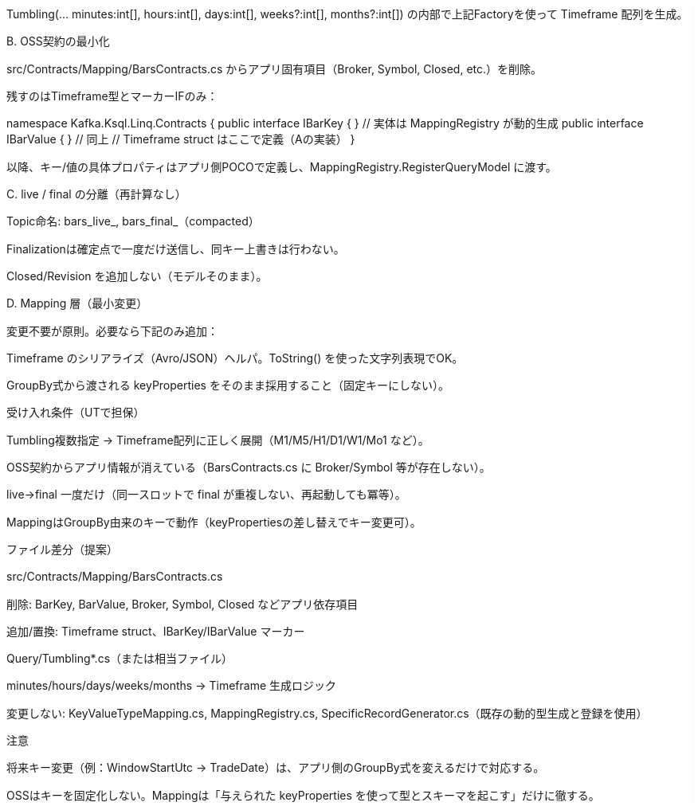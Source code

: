 
Tumbling(... minutes:int[], hours:int[], days:int[], weeks?:int[], months?:int[]) の内部で上記Factoryを使って Timeframe 配列を生成。

B. OSS契約の最小化

src/Contracts/Mapping/BarsContracts.cs からアプリ固有項目（Broker, Symbol, Closed, etc.）を削除。

残すのはTimeframe型とマーカーIFのみ：

namespace Kafka.Ksql.Linq.Contracts
{
    public interface IBarKey { }   // 実体は MappingRegistry が動的生成
    public interface IBarValue { } // 同上
    // Timeframe struct はここで定義（Aの実装）
}


以降、キー/値の具体プロパティはアプリ側POCOで定義し、MappingRegistry.RegisterQueryModel に渡す。

C. live / final の分離（再計算なし）

Topic命名: bars_live_<tf>, bars_final_<tf>（compacted）

Finalizationは確定点で一度だけ送信し、同キー上書きは行わない。

Closed/Revision を追加しない（モデルそのまま）。

D. Mapping 層（最小変更）

変更不要が原則。必要なら下記のみ追加：

Timeframe のシリアライズ（Avro/JSON）ヘルパ。ToString() を使った文字列表現でOK。

GroupBy式から渡される keyProperties をそのまま採用すること（固定キーにしない）。

受け入れ条件（UTで担保）

Tumbling複数指定 → Timeframe配列に正しく展開（M1/M5/H1/D1/W1/Mo1 など）。

OSS契約からアプリ情報が消えている（BarsContracts.cs に Broker/Symbol 等が存在しない）。

live→final 一度だけ（同一スロットで final が重複しない、再起動しても冪等）。

MappingはGroupBy由来のキーで動作（keyPropertiesの差し替えでキー変更可）。

ファイル差分（提案）

src/Contracts/Mapping/BarsContracts.cs

削除: BarKey, BarValue, Broker, Symbol, Closed などアプリ依存項目

追加/置換: Timeframe struct、IBarKey/IBarValue マーカー

Query/Tumbling*.cs（または相当ファイル）

minutes/hours/days/weeks/months → Timeframe 生成ロジック

変更しない: KeyValueTypeMapping.cs, MappingRegistry.cs, SpecificRecordGenerator.cs（既存の動的型生成と登録を使用）

注意

将来キー変更（例：WindowStartUtc → TradeDate）は、アプリ側のGroupBy式を変えるだけで対応する。

OSSはキーを固定化しない。Mappingは「与えられた keyProperties を使って型とスキーマを起こす」だけに徹する。
